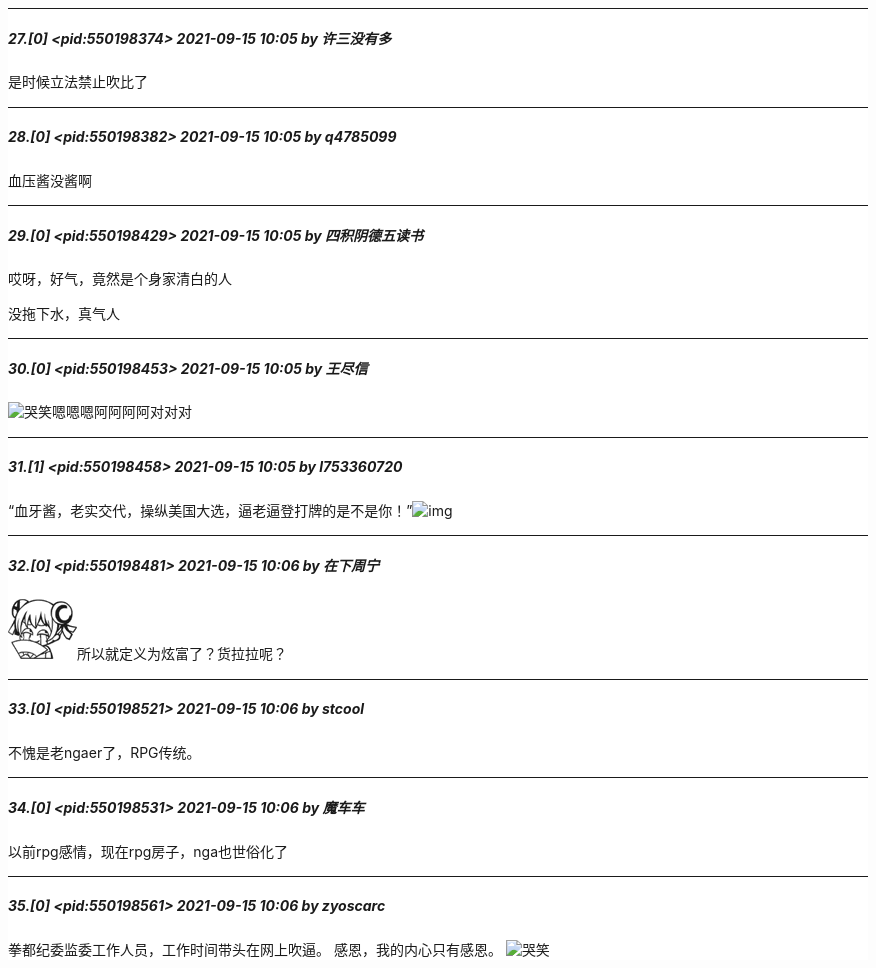 ----
##### <span id="pid550198374">27.[0] \<pid:550198374\> 2021-09-15 10:05 by 许三没有多</span>
是时候立法禁止吹比了

----
##### <span id="pid550198382">28.[0] \<pid:550198382\> 2021-09-15 10:05 by q4785099</span>
血压酱没酱啊

----
##### <span id="pid550198429">29.[0] \<pid:550198429\> 2021-09-15 10:05 by 四积阴德五读书</span>
哎呀，好气，竟然是个身家清白的人

没拖下水，真气人

----
##### <span id="pid550198453">30.[0] \<pid:550198453\> 2021-09-15 10:05 by 王尽信</span>
![哭笑](https://img4.nga.178.com/ngabbs/post/smile/ac15.png)嗯嗯嗯阿阿阿阿对对对

----
##### <span id="pid550198458">31.[1] \<pid:550198458\> 2021-09-15 10:05 by l753360720</span>
“血牙酱，老实交代，操纵美国大选，逼老逼登打牌的是不是你！”![img](./69b17d0d.png)

----
##### <span id="pid550198481">32.[0] \<pid:550198481\> 2021-09-15 10:06 by 在下周宁</span>
![img](./44594231.png)所以就定义为炫富了？货拉拉呢？

----
##### <span id="pid550198521">33.[0] \<pid:550198521\> 2021-09-15 10:06 by stcool</span>
不愧是老ngaer了，RPG传统。

----
##### <span id="pid550198531">34.[0] \<pid:550198531\> 2021-09-15 10:06 by 魔车车</span>
以前rpg感情，现在rpg房子，nga也世俗化了

----
##### <span id="pid550198561">35.[0] \<pid:550198561\> 2021-09-15 10:06 by zyoscarc</span>
拳都纪委监委工作人员，工作时间带头在网上吹逼。
感恩，我的内心只有感恩。
![哭笑](https://img4.nga.178.com/ngabbs/post/smile/ac15.png)
